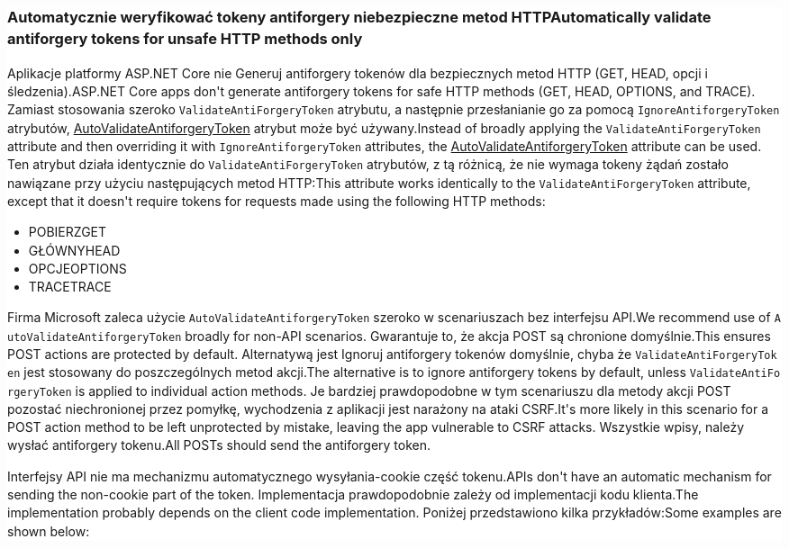 ### <a name="automatically-validate-antiforgery-tokens-for-unsafe-http-methods-only"></a><span data-ttu-id="13150-261">Automatycznie weryfikować tokeny antiforgery niebezpieczne metod HTTP</span><span class="sxs-lookup"><span data-stu-id="13150-261">Automatically validate antiforgery tokens for unsafe HTTP methods only</span></span>

<span data-ttu-id="13150-262">Aplikacje platformy ASP.NET Core nie Generuj antiforgery tokenów dla bezpiecznych metod HTTP (GET, HEAD, opcji i śledzenia).</span><span class="sxs-lookup"><span data-stu-id="13150-262">ASP.NET Core apps don't generate antiforgery tokens for safe HTTP methods (GET, HEAD, OPTIONS, and TRACE).</span></span> <span data-ttu-id="13150-263">Zamiast stosowania szeroko `ValidateAntiForgeryToken` atrybutu, a następnie przesłanianie go za pomocą `IgnoreAntiforgeryToken` atrybutów, [AutoValidateAntiforgeryToken](/dotnet/api/microsoft.aspnetcore.mvc.autovalidateantiforgerytokenattribute) atrybut może być używany.</span><span class="sxs-lookup"><span data-stu-id="13150-263">Instead of broadly applying the `ValidateAntiForgeryToken` attribute and then overriding it with `IgnoreAntiforgeryToken` attributes, the [AutoValidateAntiforgeryToken](/dotnet/api/microsoft.aspnetcore.mvc.autovalidateantiforgerytokenattribute) attribute can be used.</span></span> <span data-ttu-id="13150-264">Ten atrybut działa identycznie do `ValidateAntiForgeryToken` atrybutów, z tą różnicą, że nie wymaga tokeny żądań zostało nawiązane przy użyciu następujących metod HTTP:</span><span class="sxs-lookup"><span data-stu-id="13150-264">This attribute works identically to the `ValidateAntiForgeryToken` attribute, except that it doesn't require tokens for requests made using the following HTTP methods:</span></span>

* <span data-ttu-id="13150-265">POBIERZ</span><span class="sxs-lookup"><span data-stu-id="13150-265">GET</span></span>
* <span data-ttu-id="13150-266">GŁÓWNY</span><span class="sxs-lookup"><span data-stu-id="13150-266">HEAD</span></span>
* <span data-ttu-id="13150-267">OPCJE</span><span class="sxs-lookup"><span data-stu-id="13150-267">OPTIONS</span></span>
* <span data-ttu-id="13150-268">TRACE</span><span class="sxs-lookup"><span data-stu-id="13150-268">TRACE</span></span>

<span data-ttu-id="13150-269">Firma Microsoft zaleca użycie `AutoValidateAntiforgeryToken` szeroko w scenariuszach bez interfejsu API.</span><span class="sxs-lookup"><span data-stu-id="13150-269">We recommend use of `AutoValidateAntiforgeryToken` broadly for non-API scenarios.</span></span> <span data-ttu-id="13150-270">Gwarantuje to, że akcja POST są chronione domyślnie.</span><span class="sxs-lookup"><span data-stu-id="13150-270">This ensures POST actions are protected by default.</span></span> <span data-ttu-id="13150-271">Alternatywą jest Ignoruj antiforgery tokenów domyślnie, chyba że `ValidateAntiForgeryToken` jest stosowany do poszczególnych metod akcji.</span><span class="sxs-lookup"><span data-stu-id="13150-271">The alternative is to ignore antiforgery tokens by default, unless `ValidateAntiForgeryToken` is applied to individual action methods.</span></span> <span data-ttu-id="13150-272">Je bardziej prawdopodobne w tym scenariuszu dla metody akcji POST pozostać niechronionej przez pomyłkę, wychodzenia z aplikacji jest narażony na ataki CSRF.</span><span class="sxs-lookup"><span data-stu-id="13150-272">It's more likely in this scenario for a POST action method to be left unprotected by mistake, leaving the app vulnerable to CSRF attacks.</span></span> <span data-ttu-id="13150-273">Wszystkie wpisy, należy wysłać antiforgery tokenu.</span><span class="sxs-lookup"><span data-stu-id="13150-273">All POSTs should send the antiforgery token.</span></span>

<span data-ttu-id="13150-274">Interfejsy API nie ma mechanizmu automatycznego wysyłania-cookie część tokenu.</span><span class="sxs-lookup"><span data-stu-id="13150-274">APIs don't have an automatic mechanism for sending the non-cookie part of the token.</span></span> <span data-ttu-id="13150-275">Implementacja prawdopodobnie zależy od implementacji kodu klienta.</span><span class="sxs-lookup"><span data-stu-id="13150-275">The implementation probably depends on the client code implementation.</span></span> <span data-ttu-id="13150-276">Poniżej przedstawiono kilka przykładów:</span><span class="sxs-lookup"><span data-stu-id="13150-276">Some examples are shown below:</span></span>
